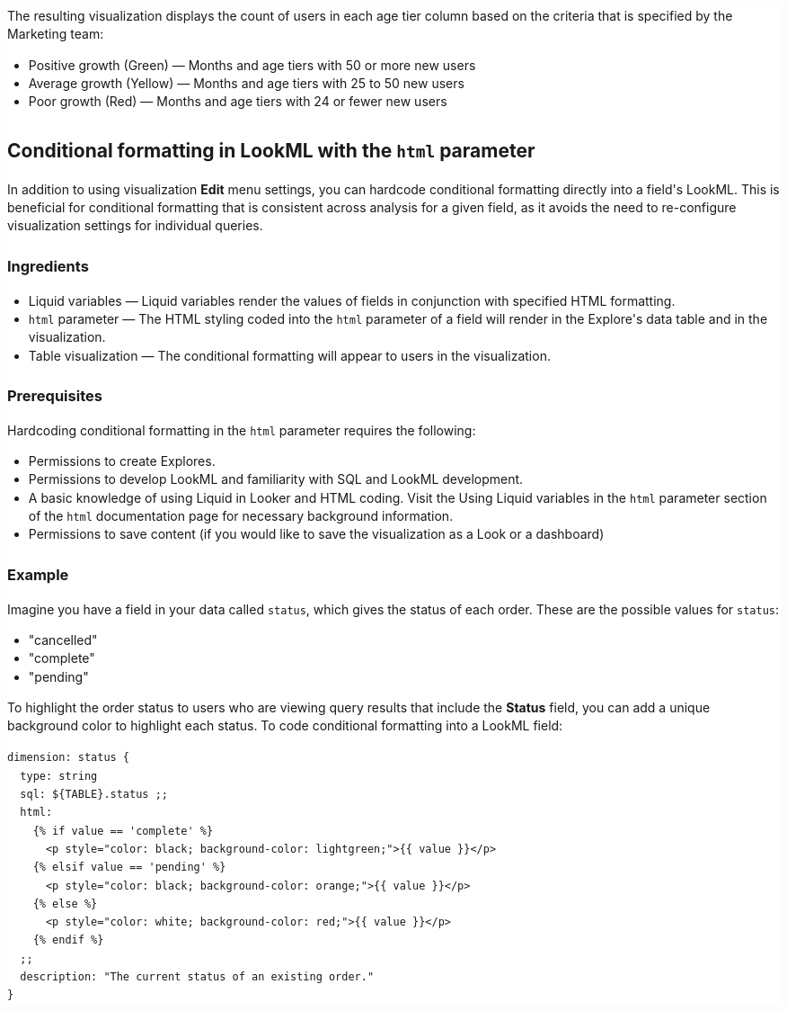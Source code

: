 
The resulting visualization displays the count of users in each age tier column based on the criteria that is specified by the Marketing team:
  * Positive growth (Green) — Months and age tiers with 50 or more new users
  * Average growth (Yellow) — Months and age tiers with 25 to 50 new users
  * Poor growth (Red) — Months and age tiers with 24 or fewer new users


## Conditional formatting in LookML with the `html` parameter
In addition to using visualization **Edit** menu settings, you can hardcode conditional formatting directly into a field's LookML. This is beneficial for conditional formatting that is consistent across analysis for a given field, as it avoids the need to re-configure visualization settings for individual queries.
### Ingredients
  * Liquid variables — Liquid variables render the values of fields in conjunction with specified HTML formatting.
  * `html` parameter — The HTML styling coded into the `html` parameter of a field will render in the Explore's data table and in the visualization.
  * Table visualization — The conditional formatting will appear to users in the visualization.


### Prerequisites
Hardcoding conditional formatting in the `html` parameter requires the following:
  * Permissions to create Explores.
  * Permissions to develop LookML and familiarity with SQL and LookML development.
  * A basic knowledge of using Liquid in Looker and HTML coding. Visit the Using Liquid variables in the `html` parameter section of the `html` documentation page for necessary background information.
  * Permissions to save content (if you would like to save the visualization as a Look or a dashboard)


### Example
Imagine you have a field in your data called `status`, which gives the status of each order. These are the possible values for `status`:
  * "cancelled"
  * "complete"
  * "pending"


To highlight the order status to users who are viewing query results that include the **Status** field, you can add a unique background color to highlight each status.
To code conditional formatting into a LookML field:
```
dimension: status {
  type: string
  sql: ${TABLE}.status ;;
  html:
    {% if value == 'complete' %}
      <p style="color: black; background-color: lightgreen;">{{ value }}</p>
    {% elsif value == 'pending' %}
      <p style="color: black; background-color: orange;">{{ value }}</p>
    {% else %}
      <p style="color: white; background-color: red;">{{ value }}</p>
    {% endif %}
  ;;
  description: "The current status of an existing order."
}

```
